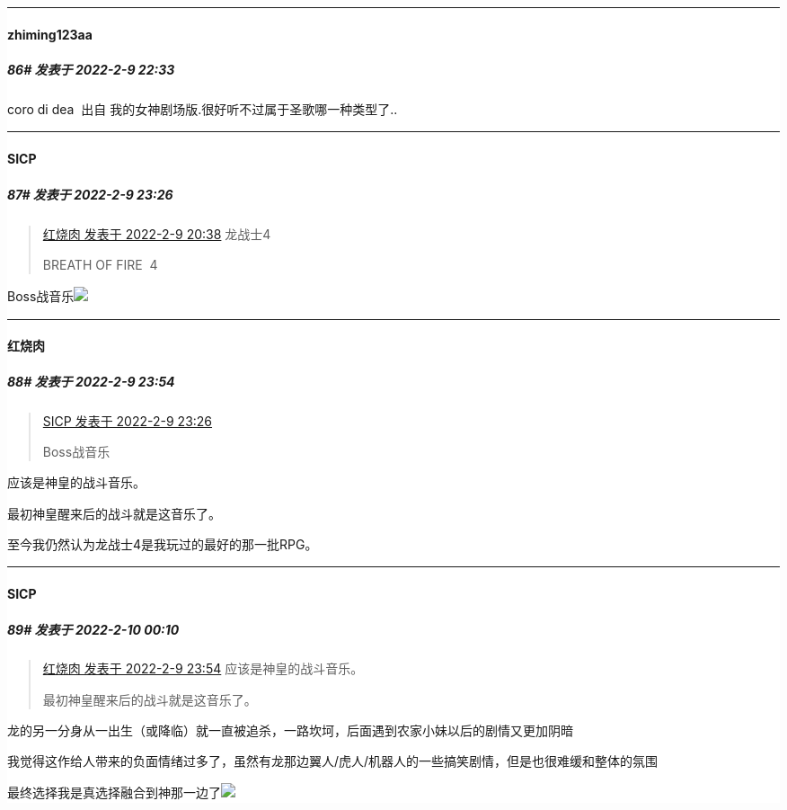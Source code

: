 

*****

####  zhiming123aa  
##### 86#       发表于 2022-2-9 22:33

coro di dea  出自 我的女神剧场版.很好听不过属于圣歌哪一种类型了..



*****

####  SICP  
##### 87#       发表于 2022-2-9 23:26

<blockquote><a href="httphttps://bbs.saraba1st.com/2b/forum.php?mod=redirect&amp;goto=findpost&amp;pid=54609294&amp;ptid=2051510" target="_blank">红烧肉 发表于 2022-2-9 20:38</a>
龙战士4

BREATH OF FIRE  4</blockquote>
Boss战音乐<img src="https://static.saraba1st.com/image/smiley/face2017/194.png" referrerpolicy="no-referrer">



*****

####  红烧肉  
##### 88#       发表于 2022-2-9 23:54

<blockquote><a href="httphttps://bbs.saraba1st.com/2b/forum.php?mod=redirect&amp;goto=findpost&amp;pid=54611295&amp;ptid=2051510" target="_blank">SICP 发表于 2022-2-9 23:26</a>

Boss战音乐</blockquote>
应该是神皇的战斗音乐。

最初神皇醒来后的战斗就是这音乐了。

至今我仍然认为龙战士4是我玩过的最好的那一批RPG。



*****

####  SICP  
##### 89#       发表于 2022-2-10 00:10

<blockquote><a href="httphttps://bbs.saraba1st.com/2b/forum.php?mod=redirect&amp;goto=findpost&amp;pid=54611620&amp;ptid=2051510" target="_blank">红烧肉 发表于 2022-2-9 23:54</a>
应该是神皇的战斗音乐。

最初神皇醒来后的战斗就是这音乐了。</blockquote>
龙的另一分身从一出生（或降临）就一直被追杀，一路坎坷，后面遇到农家小妹以后的剧情又更加阴暗

我觉得这作给人带来的负面情绪过多了，虽然有龙那边翼人/虎人/机器人的一些搞笑剧情，但是也很难缓和整体的氛围

最终选择我是真选择融合到神那一边了<img src="https://static.saraba1st.com/image/smiley/face2017/001.png" referrerpolicy="no-referrer">
